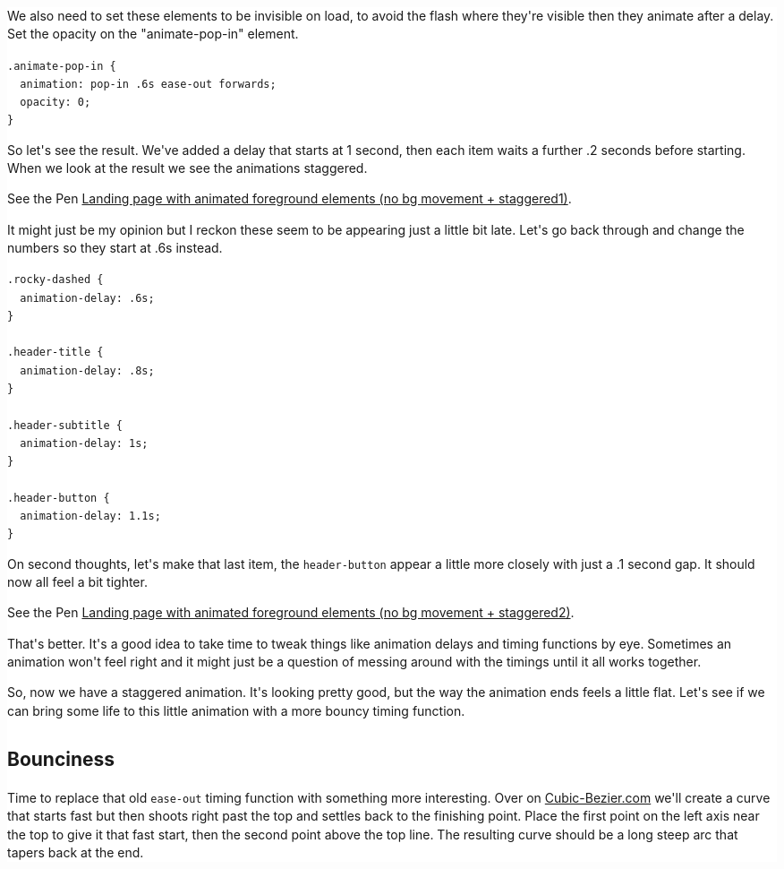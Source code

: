 We also need to set these elements to be invisible on load, to avoid the flash where they're visible then they animate after a delay. Set the opacity on the "animate-pop-in" element.

    .animate-pop-in {
      animation: pop-in .6s ease-out forwards;
      opacity: 0;
    }

So let's see the result. We've added a delay that starts at 1 second, then each item waits a further .2 seconds before starting. When we look at the result we see the animations staggered.

<p data-height="600" data-theme-id="light" data-slug-hash="yMgWVW" data-default-tab="result" data-user="donovanh" data-embed-version="2" data-pen-title="Landing page with animated foreground elements (no bg movement + staggered1)" class="codepen">See the Pen <a href="http://codepen.io/donovanh/pen/yMgWVW/">Landing page with animated foreground elements (no bg movement + staggered1)</a>.</p>

It might just be my opinion but I reckon these seem to be appearing just a little bit late. Let's go back through and change the numbers so they start at .6s instead.

    .rocky-dashed {
      animation-delay: .6s;
    }

    .header-title {
      animation-delay: .8s;
    }

    .header-subtitle {
      animation-delay: 1s;
    }

    .header-button {
      animation-delay: 1.1s;
    }

On second thoughts, let's make that last item, the `header-button` appear a little more closely with just a .1 second gap. It should now all feel a bit tighter.

<p data-height="600" data-theme-id="light" data-slug-hash="ryWgaV" data-default-tab="result" data-user="donovanh" data-embed-version="2" data-pen-title="Landing page with animated foreground elements (no bg movement + staggered2)" class="codepen">See the Pen <a href="http://codepen.io/donovanh/pen/ryWgaV/">Landing page with animated foreground elements (no bg movement + staggered2)</a>.</p>

That's better. It's a good idea to take time to tweak things like animation delays and timing functions by eye. Sometimes an animation won't feel right and it might just be a question of messing around with the timings until it all works together.

So, now we have a staggered animation. It's looking pretty good, but the way the animation ends feels a little flat. Let's see if we can bring some life to this little animation with a more bouncy timing function.

## Bounciness

Time to replace that old `ease-out` timing function with something more interesting. Over on [Cubic-Bezier.com](http://cubic-bezier.com) we'll create a curve that starts fast but then shoots right past the top and settles back to the finishing point. Place the first point on the left axis near the top to give it that fast start, then the second point above the top line. The resulting curve should be a long steep arc that tapers back at the end.
